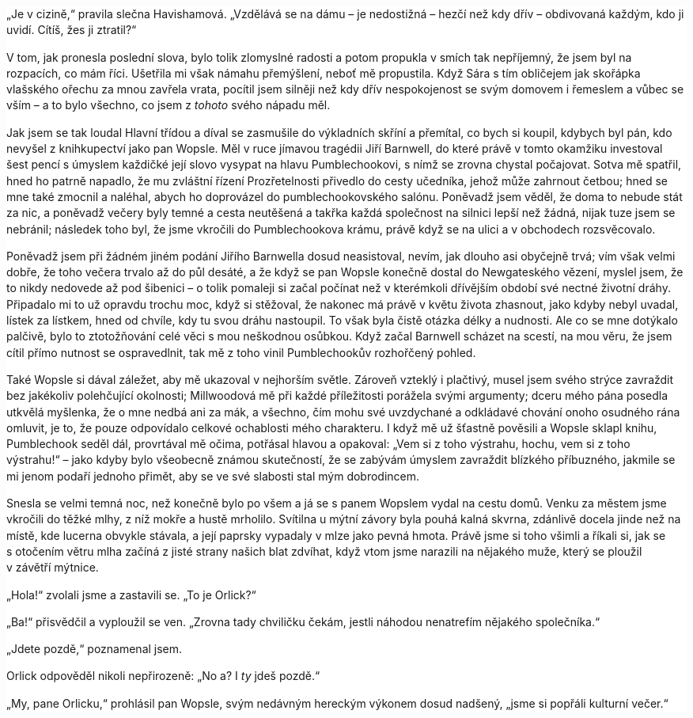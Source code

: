 „Je v cizině,“ pravila slečna Havishamová. „Vzdělává se na dámu – je nedostižná – hezčí než kdy dřív – obdivovaná každým, kdo ji uvidí. Cítíš, žes ji ztratil?“

V tom, jak pronesla poslední slova, bylo tolik zlomyslné radosti a potom propukla v smích tak nepříjemný, že jsem byl na rozpacích, co mám říci. Ušetřila mi však námahu přemýšlení, neboť mě propustila. Když Sára s tím obličejem jak skořápka vlašského ořechu za mnou zavřela vrata, pocítil jsem silněji než kdy dřív nespokojenost se svým domovem i řemeslem a vůbec se vším – a to bylo všechno, co jsem z _tohoto_ svého nápadu měl.

Jak jsem se tak loudal Hlavní třídou a díval se zasmušile do výkladních skříní a přemítal, co bych si koupil, kdybych byl pán, kdo nevyšel z knihkupectví jako pan Wopsle. Měl v ruce jímavou tragédii Jiří Barnwell, do které právě v tomto okamžiku investoval šest pencí s úmyslem každičké její slovo vysypat na hlavu Pumblechookovi, s nímž se zrovna chystal počajovat. Sotva mě spatřil, hned ho pa­trně napadlo, že mu zvláštní řízení Prozřetelnosti přivedlo do cesty učedníka, jehož může zahrnout četbou; hned se mne také zmocnil a naléhal, abych ho doprovázel do pumblechookovského salónu. Poněvadž jsem věděl, že doma to nebude stát za nic, a poněvadž večery byly temné a cesta neutěšená a takřka každá společnost na silnici lepší než žádná, nijak tuze jsem se nebránil; následek toho byl, že jsme vkročili do Pumblechookova krámu, právě když se na ulici a v obchodech rozsvěcovalo.

Poněvadž jsem při žádném jiném podání Jiřího Barnwella dosud neasistoval, nevím, jak dlouho asi obyčejně trvá; vím však velmi dobře, že toho večera trvalo až do půl desáté, a že když se pan Wopsle konečně dostal do Newgateského vězení, myslel jsem, že to nikdy nedovede až pod šibenici – o tolik pomaleji si začal počínat než v kterémkoli dřívějším období své nectné životní dráhy. Připadalo mi to už opravdu trochu moc, když si stěžoval, že nakonec má právě v květu života zhasnout, jako kdyby nebyl uvadal, lístek za lístkem, hned od chvíle, kdy tu svou dráhu nastoupil. To však byla čistě otázka délky a nudnosti. Ale co se mne dotýkalo palčivě, bylo to ztotožňování celé věci s mou neškodnou osůbkou. Když začal Barnwell scházet na scestí, na mou věru, že jsem cítil přímo nutnost se ospravedlnit, tak mě z toho vinil Pumblechookův rozhořčený pohled.

Také Wopsle si dával záležet, aby mě ukazoval v nejhorším světle. Zároveň vzteklý i plačtivý, musel jsem svého strýce zavraždit bez jakékoliv polehčující okolnosti; Millwoodová mě při každé příležitosti porážela svými argumenty; dceru mého pána posedla utkvělá myšlenka, že o mne nedbá ani za mák, a všechno, čím mohu své uvzdychané a odkládavé chování onoho osudného rána omluvit, je to, že pouze odpovídalo celkové ochablosti mého charakteru. I když mě už šťastně pověsili a Wopsle sklapl knihu, Pumblechook seděl dál, provrtával mě očima, potřásal hlavou a opakoval: „Vem si z toho výstrahu, hochu, vem si z toho výstrahu!“ – jako kdyby bylo všeobecně známou skutečností, že se zabývám úmyslem zavraždit blízkého příbuzného, jakmile se mi jenom podaří jednoho přimět, aby se ve své slabosti stal mým dobrodincem.

Snesla se velmi temná noc, než konečně bylo po všem a já se s panem Wopslem vydal na cestu domů. Venku za městem jsme vkročili do těžké mlhy, z níž mokře a hustě mrholilo. Svítilna u mýtní závory byla pouhá kalná skvrna, zdánlivě docela jinde než na místě, kde lucerna obvykle stávala, a její paprsky vypadaly v mlze jako pevná hmota. Právě jsme si toho všimli a říkali si, jak se s otočením větru mlha začíná z jisté strany našich blat zdvíhat, když vtom jsme narazili na nějakého muže, který se ploužil v závětří mýtnice.

„Hola!“ zvolali jsme a zastavili se. „To je Orlick?“

„Ba!“ přisvědčil a vyploužil se ven. „Zrovna tady chviličku čekám, jestli náhodou nenatrefím nějakého společníka.“

„Jdete pozdě,“ poznamenal jsem.

Orlick odpověděl nikoli nepřirozeně: „No a? I _ty_ jdeš pozdě.“

„My, pane Orlicku,“ prohlásil pan Wopsle, svým nedávným hereckým výkonem dosud nadšený, „jsme si popřáli kulturní večer.“

